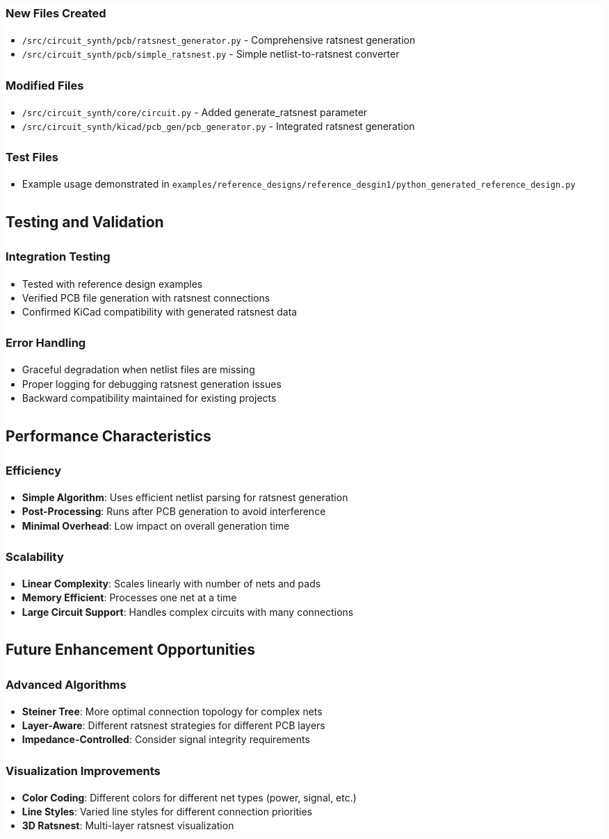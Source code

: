 ### New Files Created
- `/src/circuit_synth/pcb/ratsnest_generator.py` - Comprehensive ratsnest generation
- `/src/circuit_synth/pcb/simple_ratsnest.py` - Simple netlist-to-ratsnest converter

### Modified Files
- `/src/circuit_synth/core/circuit.py` - Added generate_ratsnest parameter
- `/src/circuit_synth/kicad/pcb_gen/pcb_generator.py` - Integrated ratsnest generation

### Test Files
- Example usage demonstrated in `examples/reference_designs/reference_desgin1/python_generated_reference_design.py`

## Testing and Validation

### Integration Testing
- Tested with reference design examples
- Verified PCB file generation with ratsnest connections
- Confirmed KiCad compatibility with generated ratsnest data

### Error Handling
- Graceful degradation when netlist files are missing
- Proper logging for debugging ratsnest generation issues
- Backward compatibility maintained for existing projects

## Performance Characteristics

### Efficiency
- **Simple Algorithm**: Uses efficient netlist parsing for ratsnest generation
- **Post-Processing**: Runs after PCB generation to avoid interference
- **Minimal Overhead**: Low impact on overall generation time

### Scalability
- **Linear Complexity**: Scales linearly with number of nets and pads
- **Memory Efficient**: Processes one net at a time
- **Large Circuit Support**: Handles complex circuits with many connections

## Future Enhancement Opportunities

### Advanced Algorithms
- **Steiner Tree**: More optimal connection topology for complex nets
- **Layer-Aware**: Different ratsnest strategies for different PCB layers
- **Impedance-Controlled**: Consider signal integrity requirements

### Visualization Improvements
- **Color Coding**: Different colors for different net types (power, signal, etc.)
- **Line Styles**: Varied line styles for different connection priorities
- **3D Ratsnest**: Multi-layer ratsnest visualization
